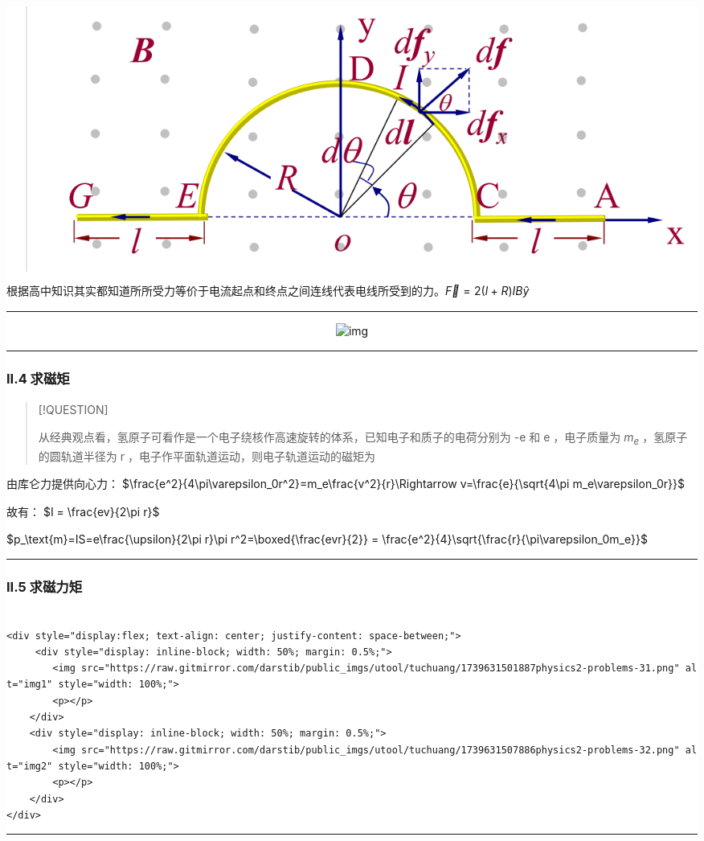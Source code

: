 > ![](attachments/physics2-problems-18.png)

根据高中知识其实都知道所所受力等价于电流起点和终点之间连线代表电线所受到的力。$\overrightarrow{F}=2(l+R)IB \hat{y}$

---

<div style="text-align: center;"><img src="https://raw.gitmirror.com/darstib/public_imgs/utool/tuchuang/1739631453885physics2-problems-19.png" alt="img" style="width: 70%;"><p></p></div>

---

### II.4 求磁矩

> [!QUESTION]
>
> 从经典观点看，氢原子可看作是一个电子绕核作高速旋转的体系，已知电子和质子的电荷分别为 -e 和 e ，电子质量为 $m_e$ ，氢原子的圆轨道半径为 r ，电子作平面轨道运动，则电子轨道运动的磁矩为

由库仑力提供向心力： $\frac{e^2}{4\pi\varepsilon_0r^2}=m_e\frac{v^2}{r}\Rightarrow v=\frac{e}{\sqrt{4\pi m_e\varepsilon_0r}}$

故有： $I = \frac{ev}{2\pi r}$

$p_\text{m}=IS=e\frac{\upsilon}{2\pi r}\pi r^2=\boxed{\frac{evr}{2}} = \frac{e^2}{4}\sqrt{\frac{r}{\pi\varepsilon_0m_e}}$

---

### II.5 求磁力矩

```ad-note

<div style="display:flex; text-align: center; justify-content: space-between;">
     <div style="display: inline-block; width: 50%; margin: 0.5%;">
        <img src="https://raw.gitmirror.com/darstib/public_imgs/utool/tuchuang/1739631501887physics2-problems-31.png" alt="img1" style="width: 100%;">
        <p></p>
    </div>
    <div style="display: inline-block; width: 50%; margin: 0.5%;">
        <img src="https://raw.gitmirror.com/darstib/public_imgs/utool/tuchuang/1739631507886physics2-problems-32.png" alt="img2" style="width: 100%;">
        <p></p>
    </div>
</div>
```

---

[^1]: 想想无介质高斯定理和介质内的高斯定理，相减即可。